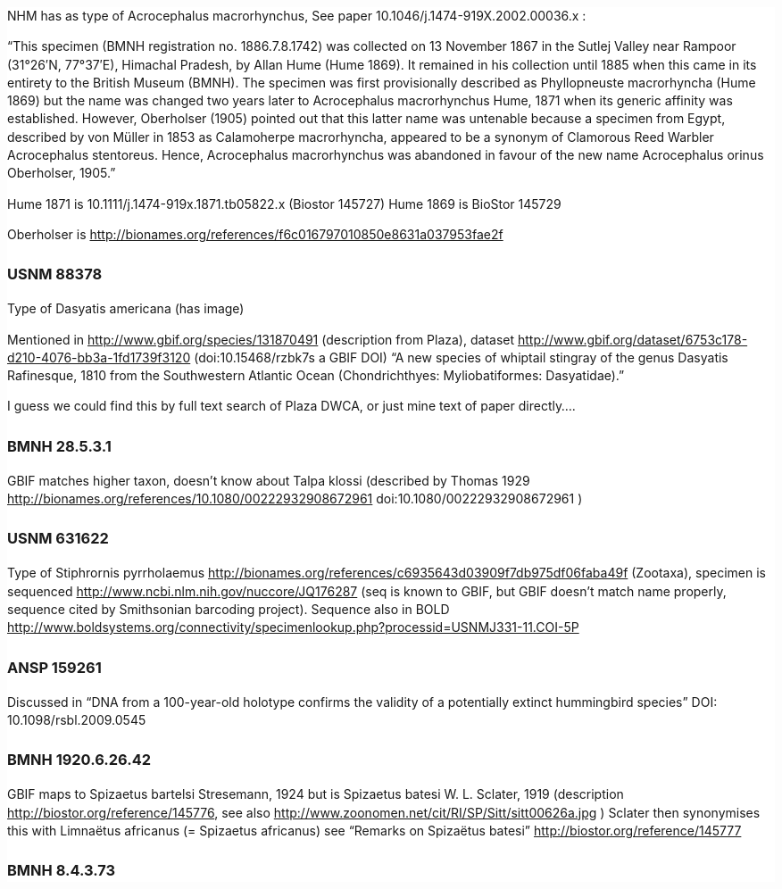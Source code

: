 NHM has as type of Acrocephalus macrorhynchus, See paper 10.1046/j.1474-919X.2002.00036.x :

“This specimen (BMNH registration no. 1886.7.8.1742) was collected on 13 November 1867 in the Sutlej Valley near Rampoor (31°26′N, 77°37′E), Himachal Pradesh, by Allan Hume (Hume 1869). It remained in his collection until 1885 when this came in its entirety to the British Museum (BMNH). The specimen was first provisionally described as Phyllopneuste macrorhyncha (Hume 1869) but the name was changed two years later to Acrocephalus macrorhynchus Hume, 1871 when its generic affinity was established. However, Oberholser (1905) pointed out that this latter name was untenable because a specimen from Egypt, described by von Müller in 1853 as Calamoherpe macrorhyncha, appeared to be a synonym of Clamorous Reed Warbler Acrocephalus stentoreus. Hence, Acrocephalus macrorhynchus was abandoned in favour of the new name Acrocephalus orinus Oberholser, 1905.”

Hume 1871 is 10.1111/j.1474-919x.1871.tb05822.x (Biostor 145727)
Hume 1869 is BioStor 145729

Oberholser is http://bionames.org/references/f6c016797010850e8631a037953fae2f

### USNM 88378

Type of Dasyatis americana (has image)

Mentioned in http://www.gbif.org/species/131870491 (description from Plaza), dataset http://www.gbif.org/dataset/6753c178-d210-4076-bb3a-1fd1739f3120 (doi:10.15468/rzbk7s a GBIF DOI) “A new species of whiptail stingray of the genus Dasyatis Rafinesque, 1810 from the Southwestern Atlantic Ocean (Chondrichthyes: Myliobatiformes: Dasyatidae).”

I guess we could find this by full text search of Plaza DWCA, or just mine text of paper directly….

### BMNH 28.5.3.1

GBIF matches higher taxon, doesn’t know about Talpa klossi (described by Thomas 1929 http://bionames.org/references/10.1080/00222932908672961 doi:10.1080/00222932908672961 )

### USNM 631622

Type of Stiphrornis pyrrholaemus http://bionames.org/references/c6935643d03909f7db975df06faba49f (Zootaxa), specimen is sequenced http://www.ncbi.nlm.nih.gov/nuccore/JQ176287 (seq is known to GBIF, but GBIF doesn’t match name properly, sequence cited by Smithsonian barcoding project). Sequence also in BOLD http://www.boldsystems.org/connectivity/specimenlookup.php?processid=USNMJ331-11.COI-5P

### ANSP 159261

Discussed in “DNA from a 100-year-old holotype confirms the validity of a potentially extinct hummingbird species” DOI: 10.1098/rsbl.2009.0545

### BMNH 1920.6.26.42

GBIF maps to  Spizaetus bartelsi Stresemann, 1924 but is Spizaetus batesi W. L. Sclater, 1919 (description http://biostor.org/reference/145776, see also http://www.zoonomen.net/cit/RI/SP/Sitt/sitt00626a.jpg ) Sclater then synonymises this with Limnaëtus africanus (= Spizaetus africanus) see “Remarks on Spizaëtus batesi” http://biostor.org/reference/145777

### BMNH 8.4.3.73
